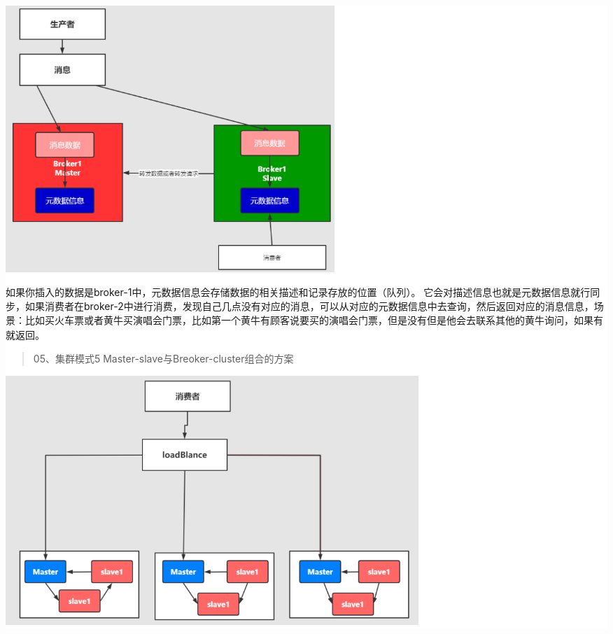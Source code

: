<img src="RabbitMQ.assets/image-20220620233657691.png" alt="image-20220620233657691" style="zoom:67%;" />

如果你插入的数据是broker-1中，元数据信息会存储数据的相关描述和记录存放的位置（队列）。
它会对描述信息也就是元数据信息就行同步，如果消费者在broker-2中进行消费，发现自己几点没有对应的消息，可以从对应的元数据信息中去查询，然后返回对应的消息信息，场景：比如买火车票或者黄牛买演唱会门票，比如第一个黄牛有顾客说要买的演唱会门票，但是没有但是他会去联系其他的黄牛询问，如果有就返回。

> 05、集群模式5 Master-slave与Breoker-cluster组合的方案

<img src="RabbitMQ.assets/image-20220620233724291.png" alt="image-20220620233724291" style="zoom:67%;" />
